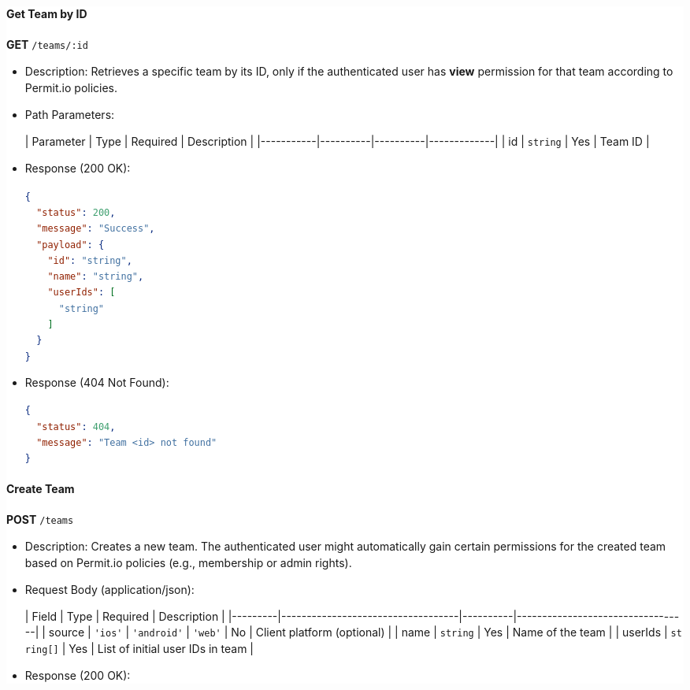#### Get Team by ID

**GET** `/teams/:id`

-   Description: Retrieves a specific team by its ID, only if the authenticated user has **view** permission for that team according to Permit.io policies.
-   Path Parameters:

    | Parameter | Type     | Required | Description |
        |-----------|----------|----------|-------------|
    | id        | `string` | Yes      | Team ID     |

-   Response (200 OK):

    ```json
    {
      "status": 200,
      "message": "Success",
      "payload": {
        "id": "string",
        "name": "string",
        "userIds": [
          "string"
        ]
      }
    }
    ```

-   Response (404 Not Found):

    ```json
    {
      "status": 404,
      "message": "Team <id> not found"
    }
    ```

#### Create Team

**POST** `/teams`

-   Description: Creates a new team. The authenticated user might automatically gain certain permissions for the created team based on Permit.io policies (e.g., membership or admin rights).
-   Request Body (application/json):

    | Field   | Type                              | Required | Description                      |
        |---------|-----------------------------------|----------|----------------------------------|
    | source  | `'ios'` \| `'android'` \| `'web'` | No       | Client platform (optional)       |
    | name    | `string`                          | Yes      | Name of the team                 |
    | userIds | `string[]`                        | Yes      | List of initial user IDs in team |

-   Response (200 OK):
